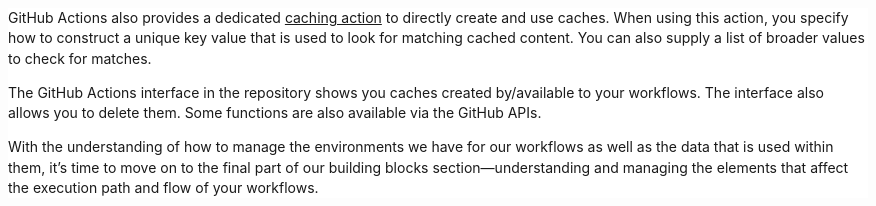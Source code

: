 GitHub Actions also provides a dedicated [caching action](https://oreil.ly/Xnqtv) to directly create and use caches. When using this action, you specify how to construct a unique key value that is used to look for matching cached content. You can also supply a list of broader values to check for matches.

The GitHub Actions interface in the repository shows you caches created by/available to your workflows. The interface also allows you to delete them. Some functions are also available via the GitHub APIs.

With the understanding of how to manage the environments we have for our workflows as well as the data that is used within them, it’s time to move on to the final part of our building blocks section—understanding and managing the elements that affect the execution path and flow of your workflows.
